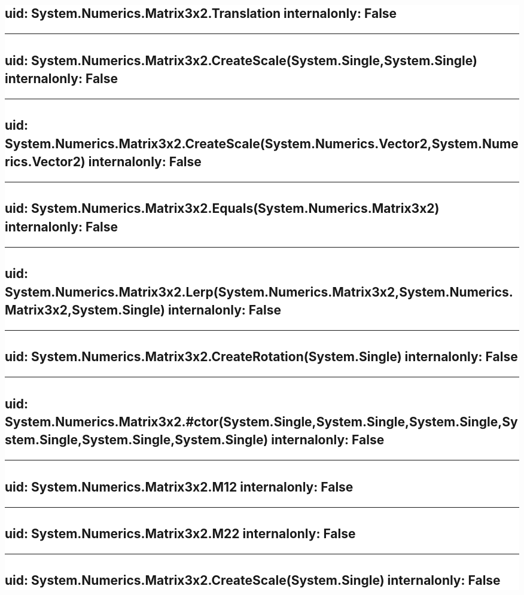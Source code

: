 uid: System.Numerics.Matrix3x2.Translation
internalonly: False
---

---
uid: System.Numerics.Matrix3x2.CreateScale(System.Single,System.Single)
internalonly: False
---

---
uid: System.Numerics.Matrix3x2.CreateScale(System.Numerics.Vector2,System.Numerics.Vector2)
internalonly: False
---

---
uid: System.Numerics.Matrix3x2.Equals(System.Numerics.Matrix3x2)
internalonly: False
---

---
uid: System.Numerics.Matrix3x2.Lerp(System.Numerics.Matrix3x2,System.Numerics.Matrix3x2,System.Single)
internalonly: False
---

---
uid: System.Numerics.Matrix3x2.CreateRotation(System.Single)
internalonly: False
---

---
uid: System.Numerics.Matrix3x2.#ctor(System.Single,System.Single,System.Single,System.Single,System.Single,System.Single)
internalonly: False
---

---
uid: System.Numerics.Matrix3x2.M12
internalonly: False
---

---
uid: System.Numerics.Matrix3x2.M22
internalonly: False
---

---
uid: System.Numerics.Matrix3x2.CreateScale(System.Single)
internalonly: False
---

